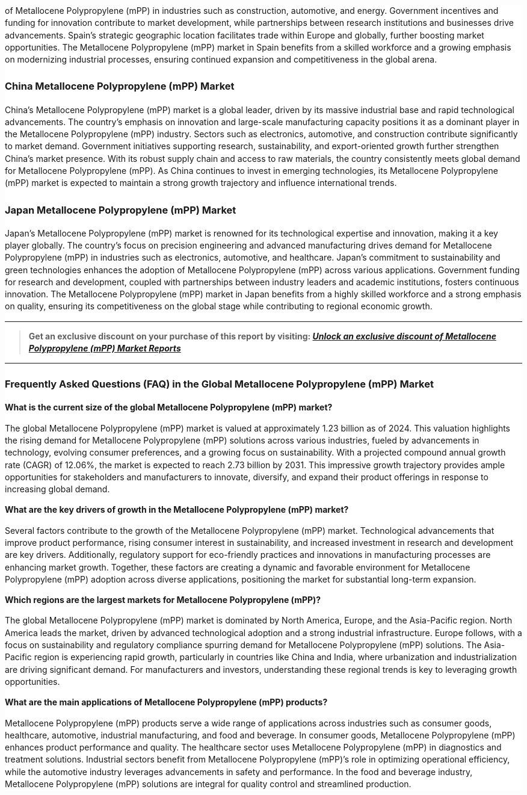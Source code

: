 of Metallocene Polypropylene (mPP) in industries such as construction, automotive, and energy. Government incentives and funding for innovation contribute to market development, while partnerships between research institutions and businesses drive advancements. Spain&rsquo;s strategic geographic location facilitates trade within Europe and globally, further boosting market opportunities. The Metallocene Polypropylene (mPP) market in Spain benefits from a skilled workforce and a growing emphasis on modernizing industrial processes, ensuring continued expansion and competitiveness in the global arena.</p><h3>China Metallocene Polypropylene (mPP) Market</h3><p>China&rsquo;s Metallocene Polypropylene (mPP) market is a global leader, driven by its massive industrial base and rapid technological advancements. The country&rsquo;s emphasis on innovation and large-scale manufacturing capacity positions it as a dominant player in the Metallocene Polypropylene (mPP) industry. Sectors such as electronics, automotive, and construction contribute significantly to market demand. Government initiatives supporting research, sustainability, and export-oriented growth further strengthen China&rsquo;s market presence. With its robust supply chain and access to raw materials, the country consistently meets global demand for Metallocene Polypropylene (mPP). As China continues to invest in emerging technologies, its Metallocene Polypropylene (mPP) market is expected to maintain a strong growth trajectory and influence international trends.</p><h3>Japan Metallocene Polypropylene (mPP) Market</h3><p>Japan&rsquo;s Metallocene Polypropylene (mPP) market is renowned for its technological expertise and innovation, making it a key player globally. The country&rsquo;s focus on precision engineering and advanced manufacturing drives demand for Metallocene Polypropylene (mPP) in industries such as electronics, automotive, and healthcare. Japan&rsquo;s commitment to sustainability and green technologies enhances the adoption of Metallocene Polypropylene (mPP) across various applications. Government funding for research and development, coupled with partnerships between industry leaders and academic institutions, fosters continuous innovation. The Metallocene Polypropylene (mPP) market in Japan benefits from a highly skilled workforce and a strong emphasis on quality, ensuring its competitiveness on the global stage while contributing to regional economic growth.</p><hr /><blockquote><p><strong>Get an exclusive discount on your purchase of this report by visiting: <em><a href="://marketresearchpulse.com/ask-for-discount/2739?utm_source=Github&amp;utm_medium=0117">Unlock an exclusive discount of Metallocene Polypropylene (mPP) Market Reports</a></em>&nbsp;</strong></p></blockquote><hr /><h3>Frequently Asked Questions (FAQ) in the Global Metallocene Polypropylene (mPP) Market</h3><p><strong>What is the current size of the global Metallocene Polypropylene (mPP) market?</strong></p><p>The global Metallocene Polypropylene (mPP) market is valued at approximately 1.23 billion as of 2024. This valuation highlights the rising demand for Metallocene Polypropylene (mPP) solutions across various industries, fueled by advancements in technology, evolving consumer preferences, and a growing focus on sustainability. With a projected compound annual growth rate (CAGR) of 12.06%, the market is expected to reach 2.73 billion by 2031. This impressive growth trajectory provides ample opportunities for stakeholders and manufacturers to innovate, diversify, and expand their product offerings in response to increasing global demand.</p><p><strong>What are the key drivers of growth in the Metallocene Polypropylene (mPP) market?</strong></p><p>Several factors contribute to the growth of the Metallocene Polypropylene (mPP) market. Technological advancements that improve product performance, rising consumer interest in sustainability, and increased investment in research and development are key drivers. Additionally, regulatory support for eco-friendly practices and innovations in manufacturing processes are enhancing market growth. Together, these factors are creating a dynamic and favorable environment for Metallocene Polypropylene (mPP) adoption across diverse applications, positioning the market for substantial long-term expansion.</p><p><strong>Which regions are the largest markets for Metallocene Polypropylene (mPP)?</strong></p><p>The global Metallocene Polypropylene (mPP) market is dominated by North America, Europe, and the Asia-Pacific region. North America leads the market, driven by advanced technological adoption and a strong industrial infrastructure. Europe follows, with a focus on sustainability and regulatory compliance spurring demand for Metallocene Polypropylene (mPP) solutions. The Asia-Pacific region is experiencing rapid growth, particularly in countries like China and India, where urbanization and industrialization are driving significant demand. For manufacturers and investors, understanding these regional trends is key to leveraging growth opportunities.</p><p><strong>What are the main applications of Metallocene Polypropylene (mPP) products?</strong></p><p>Metallocene Polypropylene (mPP) products serve a wide range of applications across industries such as consumer goods, healthcare, automotive, industrial manufacturing, and food and beverage. In consumer goods, Metallocene Polypropylene (mPP) enhances product performance and quality. The healthcare sector uses Metallocene Polypropylene (mPP) in diagnostics and treatment solutions. Industrial sectors benefit from Metallocene Polypropylene (mPP)&rsquo;s role in optimizing operational efficiency, while the automotive industry leverages advancements in safety and performance. In the food and beverage industry, Metallocene Polypropylene (mPP) solutions are integral for quality control and streamlined production.